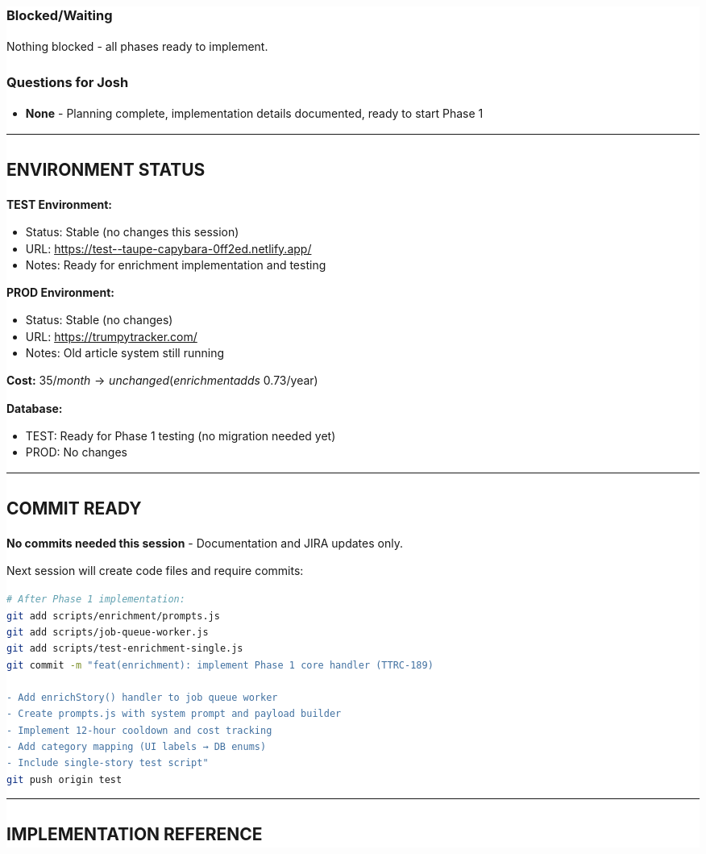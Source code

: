 ### Blocked/Waiting

Nothing blocked - all phases ready to implement.

### Questions for Josh

- **None** - Planning complete, implementation details documented, ready to start Phase 1

---

## ENVIRONMENT STATUS

**TEST Environment:**
- Status: Stable (no changes this session)
- URL: https://test--taupe-capybara-0ff2ed.netlify.app/
- Notes: Ready for enrichment implementation and testing

**PROD Environment:**
- Status: Stable (no changes)
- URL: https://trumpytracker.com/
- Notes: Old article system still running

**Cost:** $35/month → unchanged (enrichment adds ~$0.73/year)

**Database:**
- TEST: Ready for Phase 1 testing (no migration needed yet)
- PROD: No changes

---

## COMMIT READY

**No commits needed this session** - Documentation and JIRA updates only.

Next session will create code files and require commits:
```bash
# After Phase 1 implementation:
git add scripts/enrichment/prompts.js
git add scripts/job-queue-worker.js
git add scripts/test-enrichment-single.js
git commit -m "feat(enrichment): implement Phase 1 core handler (TTRC-189)

- Add enrichStory() handler to job queue worker
- Create prompts.js with system prompt and payload builder
- Implement 12-hour cooldown and cost tracking
- Add category mapping (UI labels → DB enums)
- Include single-story test script"
git push origin test
```

---

## IMPLEMENTATION REFERENCE
